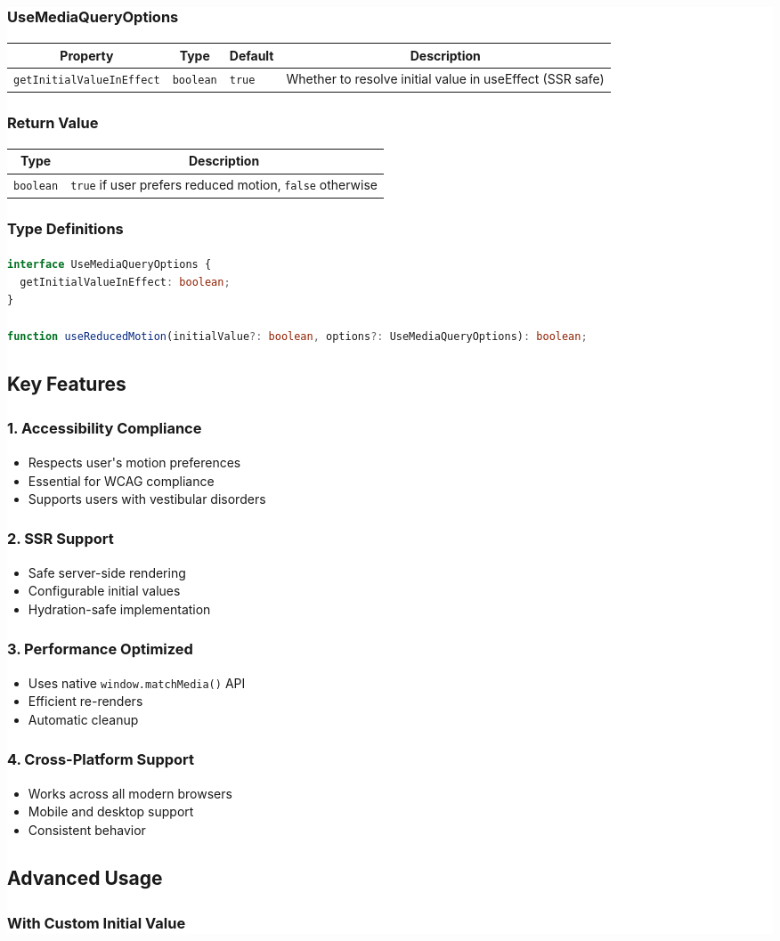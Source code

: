 ### UseMediaQueryOptions

| Property | Type | Default | Description |
|----------|------|---------|-------------|
| `getInitialValueInEffect` | `boolean` | `true` | Whether to resolve initial value in useEffect (SSR safe) |

### Return Value

| Type | Description |
|------|-------------|
| `boolean` | `true` if user prefers reduced motion, `false` otherwise |

### Type Definitions

```typescript
interface UseMediaQueryOptions {
  getInitialValueInEffect: boolean;
}

function useReducedMotion(initialValue?: boolean, options?: UseMediaQueryOptions): boolean;
```

## Key Features

### 1. **Accessibility Compliance**
- Respects user's motion preferences
- Essential for WCAG compliance
- Supports users with vestibular disorders

### 2. **SSR Support**
- Safe server-side rendering
- Configurable initial values
- Hydration-safe implementation

### 3. **Performance Optimized**
- Uses native `window.matchMedia()` API
- Efficient re-renders
- Automatic cleanup

### 4. **Cross-Platform Support**
- Works across all modern browsers
- Mobile and desktop support
- Consistent behavior

## Advanced Usage

### With Custom Initial Value
